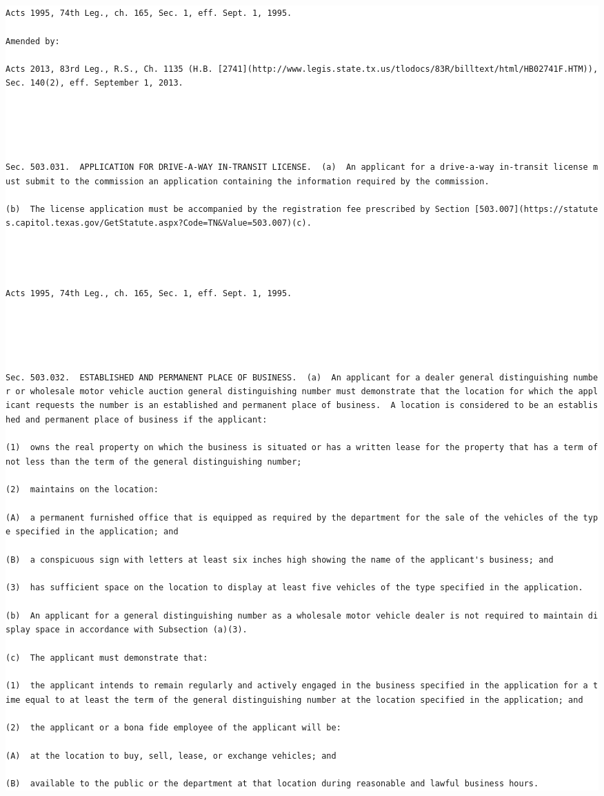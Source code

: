     
    
    
    Acts 1995, 74th Leg., ch. 165, Sec. 1, eff. Sept. 1, 1995.
    
    Amended by: 
    
    Acts 2013, 83rd Leg., R.S., Ch. 1135 (H.B. [2741](http://www.legis.state.tx.us/tlodocs/83R/billtext/html/HB02741F.HTM)), Sec. 140(2), eff. September 1, 2013.
    
    
    
    
    
    Sec. 503.031.  APPLICATION FOR DRIVE-A-WAY IN-TRANSIT LICENSE.  (a)  An applicant for a drive-a-way in-transit license must submit to the commission an application containing the information required by the commission.
    
    (b)  The license application must be accompanied by the registration fee prescribed by Section [503.007](https://statutes.capitol.texas.gov/GetStatute.aspx?Code=TN&Value=503.007)(c).
    
    
    
    
    Acts 1995, 74th Leg., ch. 165, Sec. 1, eff. Sept. 1, 1995.
    
    
    
    
    
    Sec. 503.032.  ESTABLISHED AND PERMANENT PLACE OF BUSINESS.  (a)  An applicant for a dealer general distinguishing number or wholesale motor vehicle auction general distinguishing number must demonstrate that the location for which the applicant requests the number is an established and permanent place of business.  A location is considered to be an established and permanent place of business if the applicant:
    
    (1)  owns the real property on which the business is situated or has a written lease for the property that has a term of not less than the term of the general distinguishing number;
    
    (2)  maintains on the location:
    
    (A)  a permanent furnished office that is equipped as required by the department for the sale of the vehicles of the type specified in the application; and
    
    (B)  a conspicuous sign with letters at least six inches high showing the name of the applicant's business; and
    
    (3)  has sufficient space on the location to display at least five vehicles of the type specified in the application.
    
    (b)  An applicant for a general distinguishing number as a wholesale motor vehicle dealer is not required to maintain display space in accordance with Subsection (a)(3).
    
    (c)  The applicant must demonstrate that:
    
    (1)  the applicant intends to remain regularly and actively engaged in the business specified in the application for a time equal to at least the term of the general distinguishing number at the location specified in the application; and
    
    (2)  the applicant or a bona fide employee of the applicant will be:
    
    (A)  at the location to buy, sell, lease, or exchange vehicles; and
    
    (B)  available to the public or the department at that location during reasonable and lawful business hours.
    